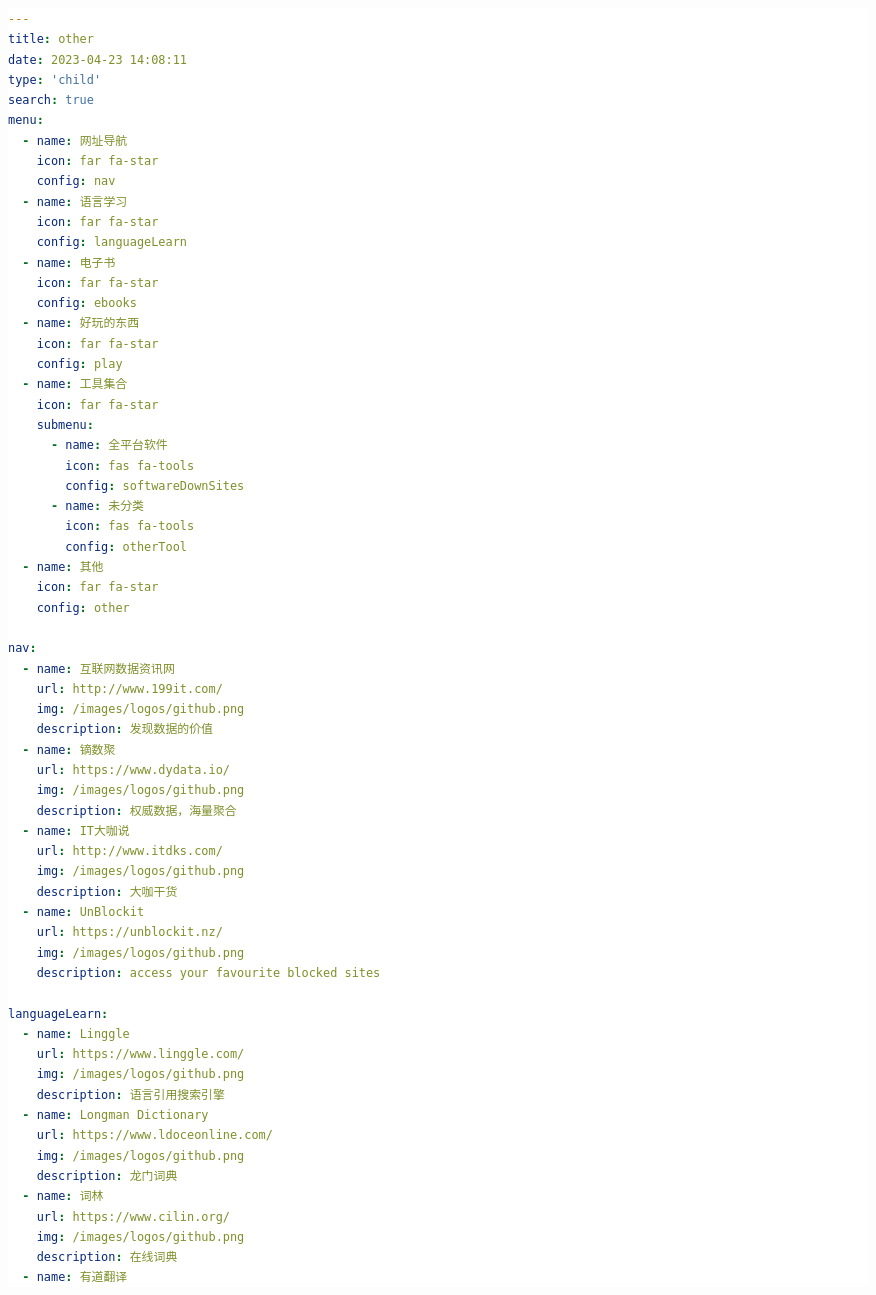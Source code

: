 ```yaml
---
title: other
date: 2023-04-23 14:08:11
type: 'child'
search: true
menu:
  - name: 网址导航
    icon: far fa-star
    config: nav
  - name: 语言学习
    icon: far fa-star
    config: languageLearn
  - name: 电子书
    icon: far fa-star
    config: ebooks
  - name: 好玩的东西
    icon: far fa-star
    config: play
  - name: 工具集合
    icon: far fa-star
    submenu:
      - name: 全平台软件
        icon: fas fa-tools
        config: softwareDownSites
      - name: 未分类
        icon: fas fa-tools
        config: otherTool
  - name: 其他
    icon: far fa-star
    config: other

nav:
  - name: 互联网数据资讯网
    url: http://www.199it.com/
    img: /images/logos/github.png
    description: 发现数据的价值
  - name: 镝数聚
    url: https://www.dydata.io/
    img: /images/logos/github.png
    description: 权威数据，海量聚合
  - name: IT大咖说
    url: http://www.itdks.com/
    img: /images/logos/github.png
    description: 大咖干货
  - name: UnBlockit
    url: https://unblockit.nz/
    img: /images/logos/github.png
    description: access your favourite blocked sites

languageLearn:
  - name: Linggle
    url: https://www.linggle.com/
    img: /images/logos/github.png
    description: 语言引用搜索引擎
  - name: Longman Dictionary
    url: https://www.ldoceonline.com/
    img: /images/logos/github.png
    description: 龙门词典
  - name: 词林
    url: https://www.cilin.org/
    img: /images/logos/github.png
    description: 在线词典
  - name: 有道翻译
```